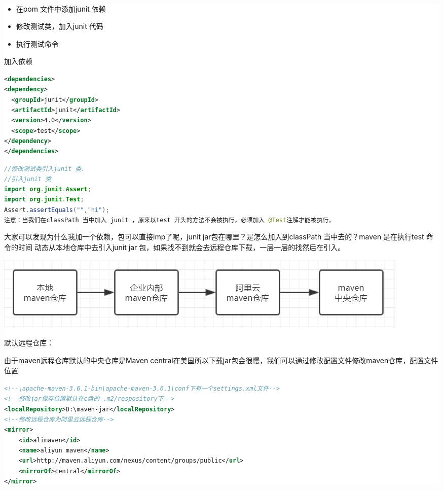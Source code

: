 * 在pom 文件中添加junit 依赖

* 修改测试类，加入junit 代码

* 执行测试命令

加入依赖

~~~xml
<dependencies>
<dependency>
  <groupId>junit</groupId>
  <artifactId>junit</artifactId>
  <version>4.0</version>
  <scope>test</scope>
</dependency>
</dependencies>
~~~

~~~java
//修改测试类引入junit 类.
//引入junit 类
import org.junit.Assert;
import org.junit.Test;
Assert.assertEquals("","hi");
注意：当我们在classPath 当中加入 junit ，原来以test 开头的方法不会被执行，必须加入 @Test注解才能被执行。

~~~

大家可以发现为什么我加一个依赖，包可以直接imp了呢，junit jar包在哪里？是怎么加入到classPath 当中去的？maven 是在执行test 命令的时间 动态从本地仓库中去引入junit jar 包，如果找不到就会去远程仓库下载，一层一层的找然后在引入。

![image-20191109153449093](./images/image-20191109153449093.png)

默认远程仓库：

由于maven远程仓库默认的中央仓库是Maven central在美国所以下载jar包会很慢，我们可以通过修改配置文件修改maven仓库，配置文件位置

~~~xml
<!--\apache-maven-3.6.1-bin\apache-maven-3.6.1\conf下有一个settings.xml文件-->
<!--修改jar保存位置默认在c盘的 .m2/respository下-->
<localRepository>D:\maven-jar</localRepository>
<!--修改远程仓库为阿里云远程仓库-->
<mirror>  
    <id>alimaven</id>  
    <name>aliyun maven</name>  
    <url>http://maven.aliyun.com/nexus/content/groups/public</url>  
    <mirrorOf>central</mirrorOf>          
</mirror>
~~~
